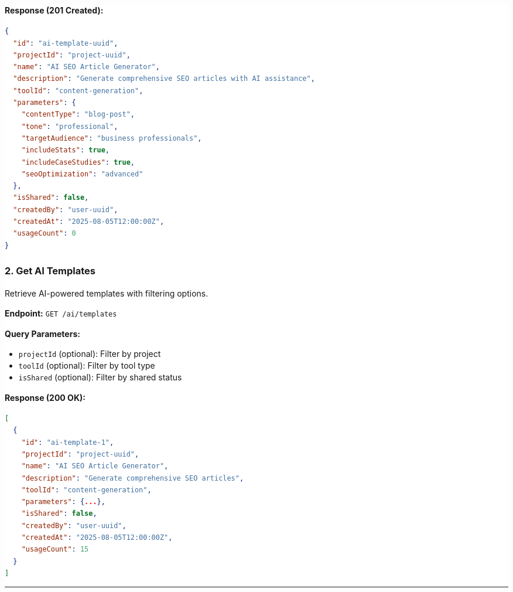 **Response (201 Created):**

```json
{
  "id": "ai-template-uuid",
  "projectId": "project-uuid",
  "name": "AI SEO Article Generator",
  "description": "Generate comprehensive SEO articles with AI assistance",
  "toolId": "content-generation",
  "parameters": {
    "contentType": "blog-post",
    "tone": "professional",
    "targetAudience": "business professionals",
    "includeStats": true,
    "includeCaseStudies": true,
    "seoOptimization": "advanced"
  },
  "isShared": false,
  "createdBy": "user-uuid",
  "createdAt": "2025-08-05T12:00:00Z",
  "usageCount": 0
}
```

### 2. Get AI Templates

Retrieve AI-powered templates with filtering options.

**Endpoint:** `GET /ai/templates`

**Query Parameters:**

- `projectId` (optional): Filter by project
- `toolId` (optional): Filter by tool type
- `isShared` (optional): Filter by shared status

**Response (200 OK):**

```json
[
  {
    "id": "ai-template-1",
    "projectId": "project-uuid",
    "name": "AI SEO Article Generator",
    "description": "Generate comprehensive SEO articles",
    "toolId": "content-generation",
    "parameters": {...},
    "isShared": false,
    "createdBy": "user-uuid",
    "createdAt": "2025-08-05T12:00:00Z",
    "usageCount": 15
  }
]
```

---
